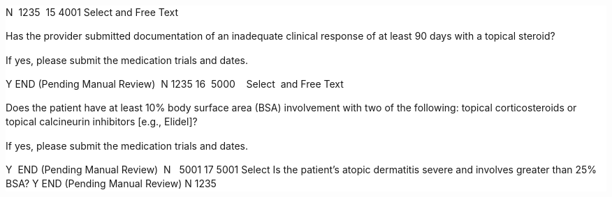 <td></td>
<td></td>
<td>N </td>
<td>1235 </td>
</tr>
<tr class="even">
<td>15</td>
<td>4001</td>
<td></td>
<td>Select and Free Text</td>
<td><p>Has the provider submitted documentation of an inadequate clinical response of at least 90 days with a topical steroid?</p>
<p>If yes, please submit the medication trials and dates.</p></td>
<td>Y</td>
<td>END (Pending Manual Review) </td>
</tr>
<tr class="odd">
<td></td>
<td></td>
<td></td>
<td></td>
<td></td>
<td>N</td>
<td>1235</td>
</tr>
<tr class="even">
<td>16</td>
<td> 5000 </td>
<td> </td>
<td>Select  and Free Text</td>
<td><p>Does the patient have at least 10% body surface area (BSA) involvement with two of the following: topical corticosteroids or topical calcineurin inhibitors [e.g., Elidel]?</p>
<p>If yes, please submit the medication trials and dates.  </p></td>
<td>Y </td>
<td>END (Pending Manual Review) </td>
</tr>
<tr class="odd">
<td></td>
<td></td>
<td></td>
<td></td>
<td></td>
<td>N </td>
<td> 5001</td>
</tr>
<tr class="even">
<td>17</td>
<td>5001</td>
<td></td>
<td>Select</td>
<td>Is the patient’s atopic dermatitis severe and involves greater than 25% BSA?</td>
<td>Y</td>
<td>END (Pending Manual Review)</td>
</tr>
<tr class="odd">
<td></td>
<td></td>
<td></td>
<td></td>
<td></td>
<td>N</td>
<td>1235</td>
</tr>
<tr class="even">